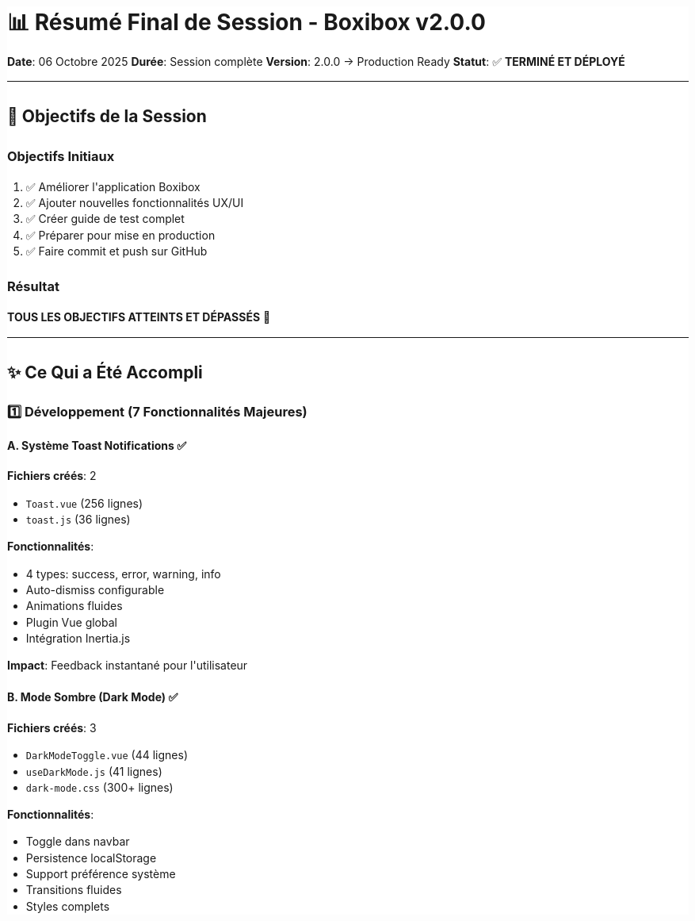 # 📊 Résumé Final de Session - Boxibox v2.0.0

**Date**: 06 Octobre 2025
**Durée**: Session complète
**Version**: 2.0.0 → Production Ready
**Statut**: ✅ **TERMINÉ ET DÉPLOYÉ**

---

## 🎯 Objectifs de la Session

### Objectifs Initiaux
1. ✅ Améliorer l'application Boxibox
2. ✅ Ajouter nouvelles fonctionnalités UX/UI
3. ✅ Créer guide de test complet
4. ✅ Préparer pour mise en production
5. ✅ Faire commit et push sur GitHub

### Résultat
**TOUS LES OBJECTIFS ATTEINTS ET DÉPASSÉS** 🎉

---

## ✨ Ce Qui a Été Accompli

### 1️⃣ Développement (7 Fonctionnalités Majeures)

#### A. Système Toast Notifications ✅
**Fichiers créés**: 2
- `Toast.vue` (256 lignes)
- `toast.js` (36 lignes)

**Fonctionnalités**:
- 4 types: success, error, warning, info
- Auto-dismiss configurable
- Animations fluides
- Plugin Vue global
- Intégration Inertia.js

**Impact**: Feedback instantané pour l'utilisateur

#### B. Mode Sombre (Dark Mode) ✅
**Fichiers créés**: 3
- `DarkModeToggle.vue` (44 lignes)
- `useDarkMode.js` (41 lignes)
- `dark-mode.css` (300+ lignes)

**Fonctionnalités**:
- Toggle dans navbar
- Persistence localStorage
- Support préférence système
- Transitions fluides
- Styles complets
